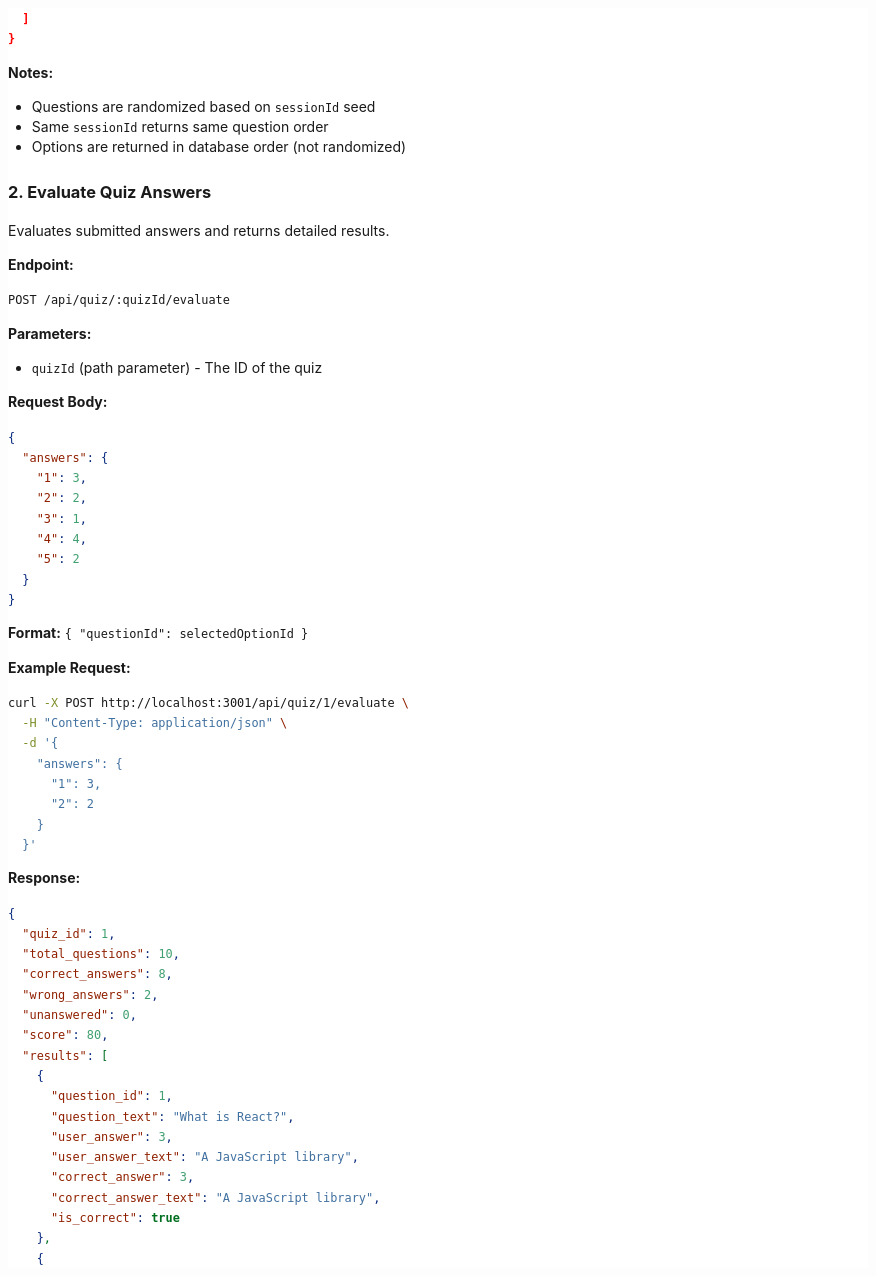```json
  ]
}
```

**Notes:**
- Questions are randomized based on `sessionId` seed
- Same `sessionId` returns same question order
- Options are returned in database order (not randomized)

### 2. Evaluate Quiz Answers

Evaluates submitted answers and returns detailed results.

**Endpoint:**
```
POST /api/quiz/:quizId/evaluate
```

**Parameters:**
- `quizId` (path parameter) - The ID of the quiz

**Request Body:**
```json
{
  "answers": {
    "1": 3,
    "2": 2,
    "3": 1,
    "4": 4,
    "5": 2
  }
}
```

**Format:** `{ "questionId": selectedOptionId }`

**Example Request:**
```bash
curl -X POST http://localhost:3001/api/quiz/1/evaluate \
  -H "Content-Type: application/json" \
  -d '{
    "answers": {
      "1": 3,
      "2": 2
    }
  }'
```

**Response:**
```json
{
  "quiz_id": 1,
  "total_questions": 10,
  "correct_answers": 8,
  "wrong_answers": 2,
  "unanswered": 0,
  "score": 80,
  "results": [
    {
      "question_id": 1,
      "question_text": "What is React?",
      "user_answer": 3,
      "user_answer_text": "A JavaScript library",
      "correct_answer": 3,
      "correct_answer_text": "A JavaScript library",
      "is_correct": true
    },
    {
```